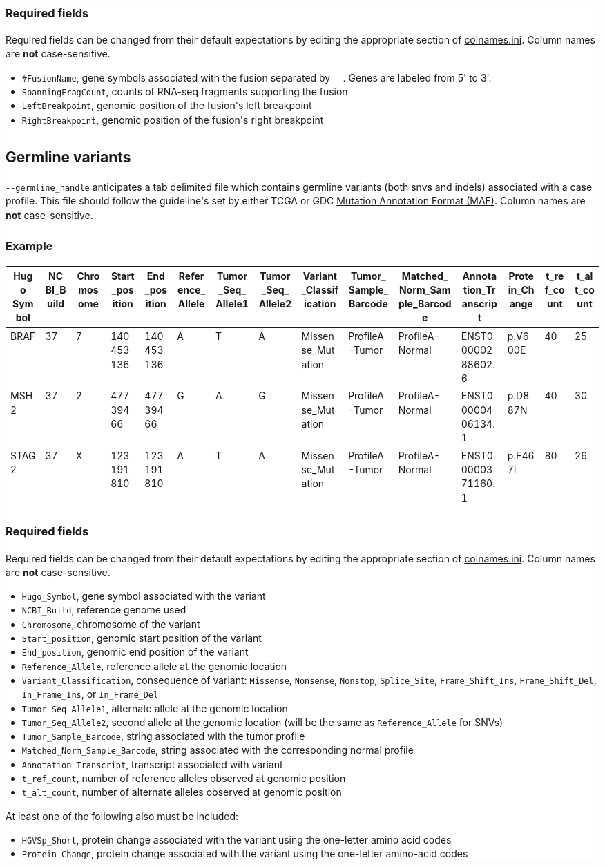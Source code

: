 ### Required fields
Required fields can be changed from their default expectations by editing the appropriate section of [colnames.ini](https://github.com/vanallenlab/moalmanac/blob/main/moalmanac/colnames.ini). Column names are **not** case-sensitive. 
- `#FusionName`, gene symbols associated with the fusion separated by `--`. Genes are labeled from 5' to 3'. 
- `SpanningFragCount`, counts of RNA-seq fragments supporting the fusion
- `LeftBreakpoint`, genomic position of the fusion's left breakpoint
- `RightBreakpoint`, genomic position of the fusion's right breakpoint

## Germline variants
`--germline_handle` anticipates a tab delimited file which contains germline variants (both snvs and indels) associated with a case profile. This file should follow the guideline's set by either TCGA or GDC [Mutation Annotation Format (MAF)](https://docs.gdc.cancer.gov/Data/File_Formats/MAF_Format/). Column names are **not** case-sensitive.

### Example
|Hugo Symbol|NCBI_Build|Chromosome|Start_position|End_position|Reference_Allele|Tumor_Seq_Allele1|Tumor_Seq_Allele2|Variant_Classification|Tumor_Sample_Barcode|Matched_Norm_Sample_Barcode|Annotation_Transcript|Protein_Change|t_ref_count|t_alt_count|  
|-|-|-|-|-|-|-|-|-|-|-|-|-|-|-|
|BRAF|37|7|140453136|140453136|A|T|A|Missense_Mutation|ProfileA-Tumor|ProfileA-Normal|ENST00000288602.6|p.V600E|40|25|
|MSH2|37|2|47739466|47739466|G|A|G|Missense_Mutation|ProfileA-Tumor|ProfileA-Normal|ENST00000406134.1|p.D887N|40|30| 
|STAG2|37|X|123191810|123191810|A|T|A|Missense_Mutation|ProfileA-Tumor|ProfileA-Normal|ENST00000371160.1|p.F467I|80|26|

### Required fields
Required fields can be changed from their default expectations by editing the appropriate section of [colnames.ini](https://github.com/vanallenlab/moalmanac/blob/main/moalmanac/colnames.ini). Column names are **not** case-sensitive. 
- `Hugo_Symbol`, gene symbol associated with the variant
- `NCBI_Build`, reference genome used
- `Chromosome`, chromosome of the variant
- `Start_position`, genomic start position of the variant
- `End_position`, genomic end position of the variant
- `Reference_Allele`, reference allele at the genomic location
- `Variant_Classification`, consequence of variant: `Missense`, `Nonsense`, `Nonstop`, `Splice_Site`, `Frame_Shift_Ins`, `Frame_Shift_Del`, `In_Frame_Ins`, or `In_Frame_Del`
- `Tumor_Seq_Allele1`, alternate allele at the genomic location
- `Tumor_Seq_Allele2`, second allele at the genomic location (will be the same as `Reference_Allele` for SNVs)
- `Tumor_Sample_Barcode`, string associated with the tumor profile
- `Matched_Norm_Sample_Barcode`, string associated with the corresponding normal profile
- `Annotation_Transcript`, transcript associated with variant
- `t_ref_count`, number of reference alleles observed at genomic position
- `t_alt_count`, number of alternate alleles observed at genomic position

At least one of the following also must be included: 
- `HGVSp_Short`, protein change associated with the variant using the one-letter amino acid codes
- `Protein_Change`, protein change associated with the variant using the one-letter amino-acid codes 
